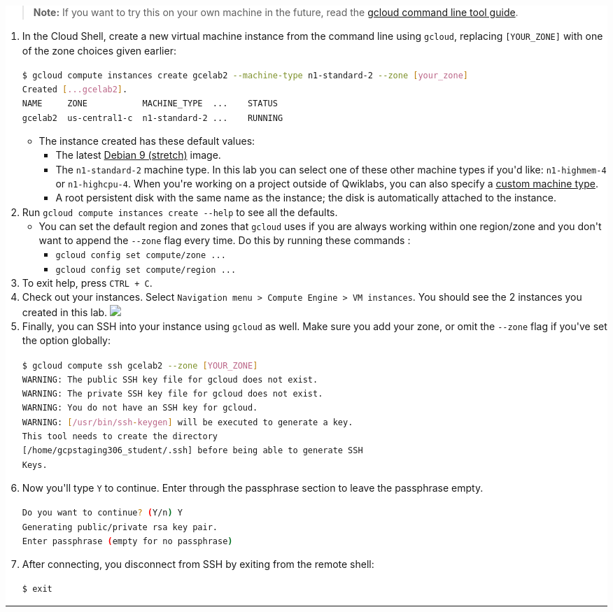 > **Note:** If you want to try this on your own machine in the future, read the [gcloud command line tool guide](https://cloud.google.com/sdk/gcloud/).

1. In the Cloud Shell, create a new virtual machine instance from the command line using `gcloud`, replacing `[YOUR_ZONE]` with one of the zone choices given earlier:
    ```bash
    $ gcloud compute instances create gcelab2 --machine-type n1-standard-2 --zone [your_zone]
    Created [...gcelab2].
    NAME     ZONE           MACHINE_TYPE  ...    STATUS
    gcelab2  us-central1-c  n1-standard-2 ...    RUNNING
    ```
    * The instance created has these default values:
        * The latest [Debian 9 (stretch)](https://cloud.google.com/compute/docs/images#debian) image.
        * The `n1-standard-2` machine type. In this lab you can select one of these other machine types if you'd like: `n1-highmem-4` or `n1-highcpu-4`. When you're working on a project outside of Qwiklabs, you can also specify a [custom machine type](https://cloud.google.com/compute/docs/instances/creating-instance-with-custom-machine-type).
        * A root persistent disk with the same name as the instance; the disk is automatically attached to the instance.
2. Run `gcloud compute instances create --help` to see all the defaults.
    * You can set the default region and zones that `gcloud` uses if you are always working within one region/zone and you don't want to append the `--zone` flag every time. Do this by running these commands :
        * `gcloud config set compute/zone ...`
        * `gcloud config set compute/region ...`
3. To exit help, press `CTRL + C`.
4. Check out your instances. Select `Navigation menu > Compute Engine > VM instances`. You should see the 2 instances you created in this lab.
    ![](../../../res/img/GCPEssentials/GCPEssentials-2-7.png)
5. Finally, you can SSH into your instance using `gcloud` as well. Make sure you add your zone, or omit the `--zone` flag if you've set the option globally:
    ```bash
    $ gcloud compute ssh gcelab2 --zone [YOUR_ZONE]
    WARNING: The public SSH key file for gcloud does not exist.
    WARNING: The private SSH key file for gcloud does not exist.
    WARNING: You do not have an SSH key for gcloud.
    WARNING: [/usr/bin/ssh-keygen] will be executed to generate a key.
    This tool needs to create the directory
    [/home/gcpstaging306_student/.ssh] before being able to generate SSH
    Keys.
    ```
6. Now you'll type `Y` to continue. Enter through the passphrase section to leave the passphrase empty.
    ```bash
    Do you want to continue? (Y/n) Y
    Generating public/private rsa key pair.
    Enter passphrase (empty for no passphrase)
    ```
7. After connecting, you disconnect from SSH by exiting from the remote shell:
    ```bash
    $ exit
    ```

---